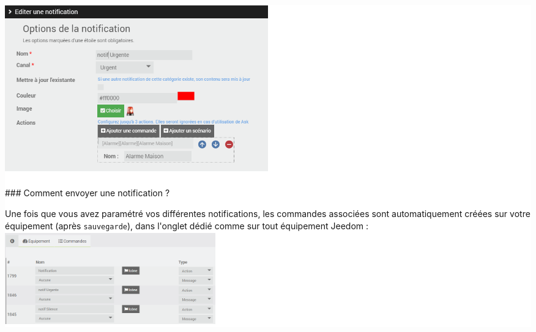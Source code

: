 <img src='../images/JeedomConnect_notif_edit.png' width='50%' />  
<br/>
<br/>  
### Comment envoyer une notification ?

Une fois que vous avez paramétré vos différentes notifications, les commandes associées sont automatiquement créées sur votre équipement (après `sauvegarde`), dans l'onglet dédié comme sur tout équipement Jeedom :  
<img src='../images/JeedomConnect_notif_cmd.png' width='40%' />  

